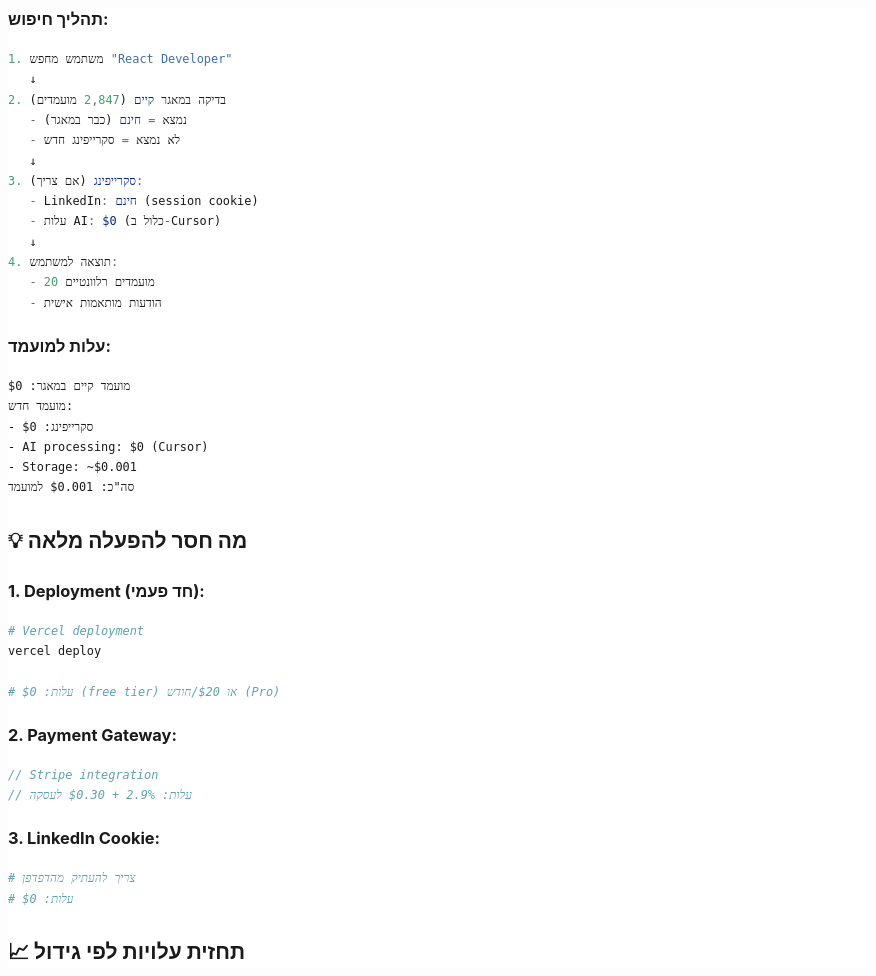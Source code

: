 ### תהליך חיפוש:
```javascript
1. משתמש מחפש "React Developer"
   ↓
2. בדיקה במאגר קיים (2,847 מועמדים)
   - נמצא = חינם (כבר במאגר)
   - לא נמצא = סקרייפינג חדש
   ↓
3. סקרייפינג (אם צריך):
   - LinkedIn: חינם (session cookie)
   - עלות AI: $0 (כלול ב-Cursor)
   ↓
4. תוצאה למשתמש:
   - 20 מועמדים רלוונטיים
   - הודעות מותאמות אישית
```

### עלות למועמד:
```
מועמד קיים במאגר: $0
מועמד חדש:
- סקרייפינג: $0
- AI processing: $0 (Cursor)
- Storage: ~$0.001
סה"כ: $0.001 למועמד
```

## 💡 מה חסר להפעלה מלאה

### 1. Deployment (חד פעמי):
```bash
# Vercel deployment
vercel deploy

# עלות: $0 (free tier) או $20/חודש (Pro)
```

### 2. Payment Gateway:
```javascript
// Stripe integration
// עלות: 2.9% + $0.30 לעסקה
```

### 3. LinkedIn Cookie:
```bash
# צריך להעתיק מהדפדפן
# עלות: $0
```

## 📈 תחזית עלויות לפי גידול
